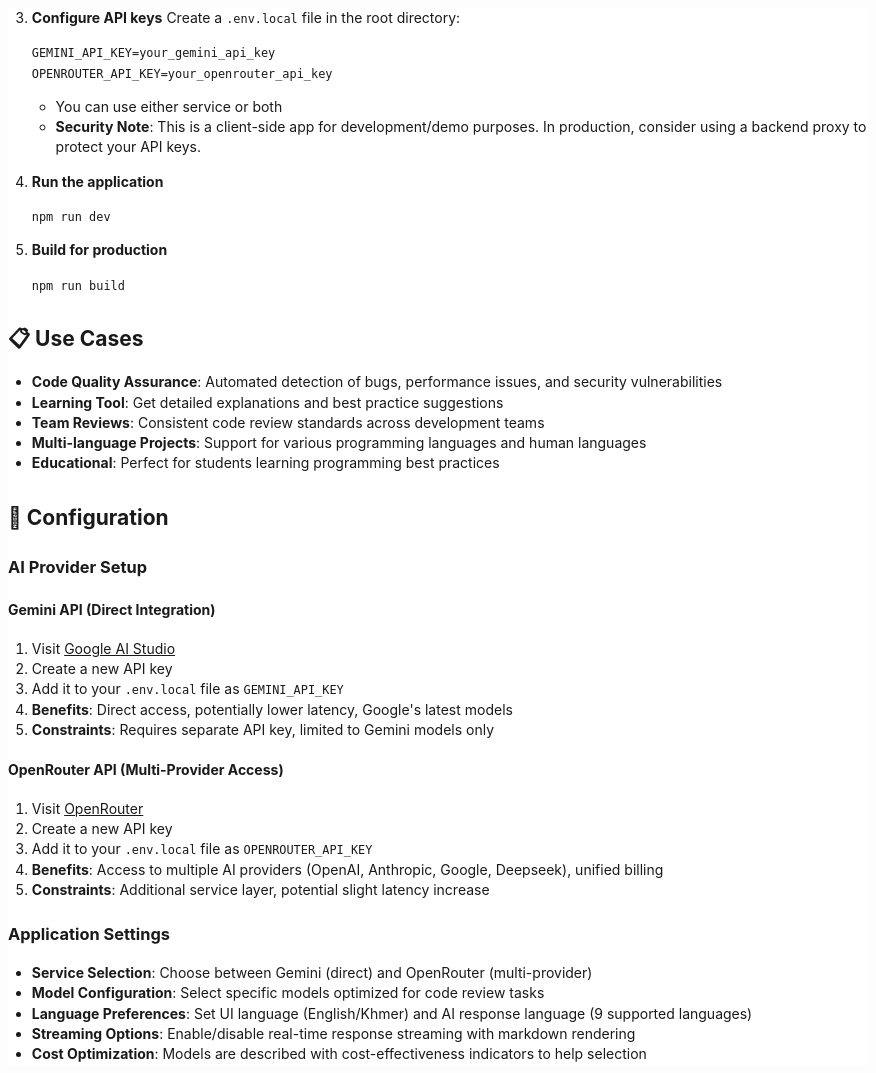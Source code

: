 3. **Configure API keys**
   Create a `.env.local` file in the root directory:
   ```env
   GEMINI_API_KEY=your_gemini_api_key
   OPENROUTER_API_KEY=your_openrouter_api_key
   ```
   - You can use either service or both
   - **Security Note**: This is a client-side app for development/demo purposes. In production, consider using a backend proxy to protect your API keys.

4. **Run the application**
   ```bash
   npm run dev
   ```

5. **Build for production**
   ```bash
   npm run build
   ```

## 📋 **Use Cases**

- **Code Quality Assurance**: Automated detection of bugs, performance issues, and security vulnerabilities
- **Learning Tool**: Get detailed explanations and best practice suggestions
- **Team Reviews**: Consistent code review standards across development teams
- **Multi-language Projects**: Support for various programming languages and human languages
- **Educational**: Perfect for students learning programming best practices

## 🔧 **Configuration**

### AI Provider Setup

#### Gemini API (Direct Integration)
1. Visit [Google AI Studio](https://makersuite.google.com/app/apikey)
2. Create a new API key
3. Add it to your `.env.local` file as `GEMINI_API_KEY`
4. **Benefits**: Direct access, potentially lower latency, Google's latest models
5. **Constraints**: Requires separate API key, limited to Gemini models only

#### OpenRouter API (Multi-Provider Access)
1. Visit [OpenRouter](https://openrouter.ai/keys)
2. Create a new API key
3. Add it to your `.env.local` file as `OPENROUTER_API_KEY`
4. **Benefits**: Access to multiple AI providers (OpenAI, Anthropic, Google, Deepseek), unified billing
5. **Constraints**: Additional service layer, potential slight latency increase

### Application Settings
- **Service Selection**: Choose between Gemini (direct) and OpenRouter (multi-provider)
- **Model Configuration**: Select specific models optimized for code review tasks
- **Language Preferences**: Set UI language (English/Khmer) and AI response language (9 supported languages)
- **Streaming Options**: Enable/disable real-time response streaming with markdown rendering
- **Cost Optimization**: Models are described with cost-effectiveness indicators to help selection

